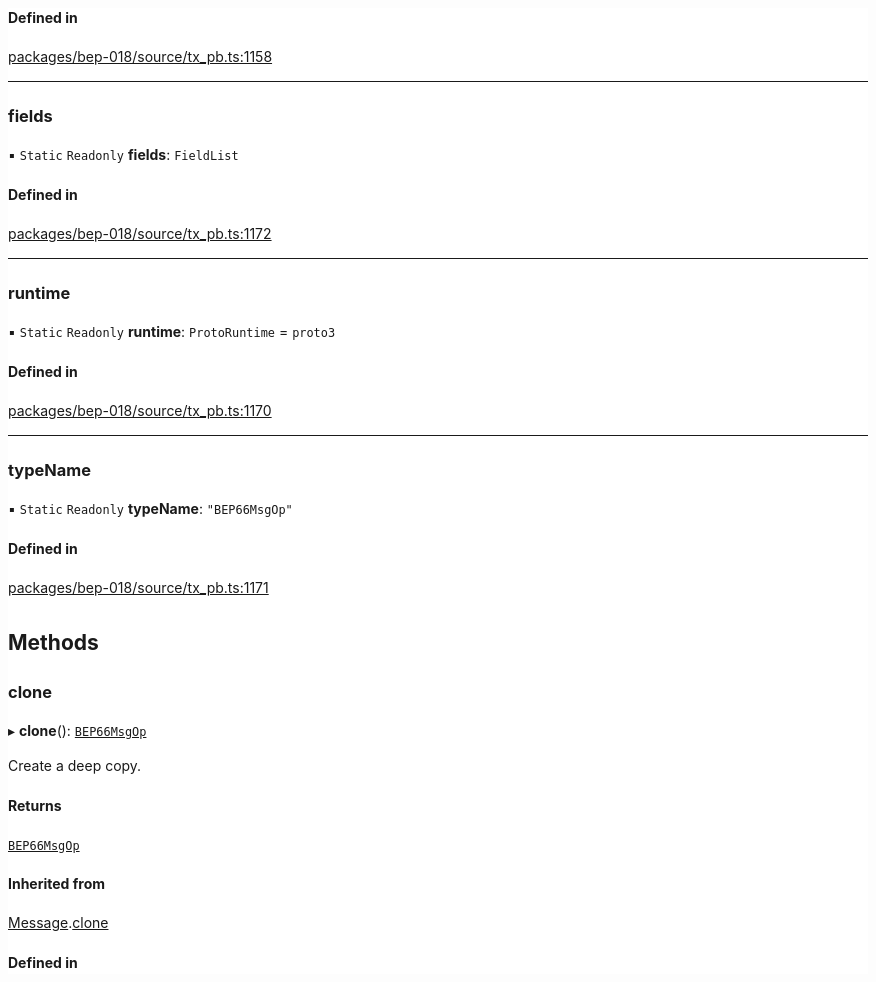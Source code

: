 #### Defined in

[packages/bep-018/source/tx_pb.ts:1158](https://github.com/bearmint/bearmint/blob/main/packages/bep-018/source/tx_pb.ts#L1158)

___

### fields

▪ `Static` `Readonly` **fields**: `FieldList`

#### Defined in

[packages/bep-018/source/tx_pb.ts:1172](https://github.com/bearmint/bearmint/blob/main/packages/bep-018/source/tx_pb.ts#L1172)

___

### runtime

▪ `Static` `Readonly` **runtime**: `ProtoRuntime` = `proto3`

#### Defined in

[packages/bep-018/source/tx_pb.ts:1170](https://github.com/bearmint/bearmint/blob/main/packages/bep-018/source/tx_pb.ts#L1170)

___

### typeName

▪ `Static` `Readonly` **typeName**: ``"BEP66MsgOp"``

#### Defined in

[packages/bep-018/source/tx_pb.ts:1171](https://github.com/bearmint/bearmint/blob/main/packages/bep-018/source/tx_pb.ts#L1171)

## Methods

### clone

▸ **clone**(): [`BEP66MsgOp`](BEP66MsgOp.md)

Create a deep copy.

#### Returns

[`BEP66MsgOp`](BEP66MsgOp.md)

#### Inherited from

[Message](Message.md).[clone](Message.md#clone)

#### Defined in
